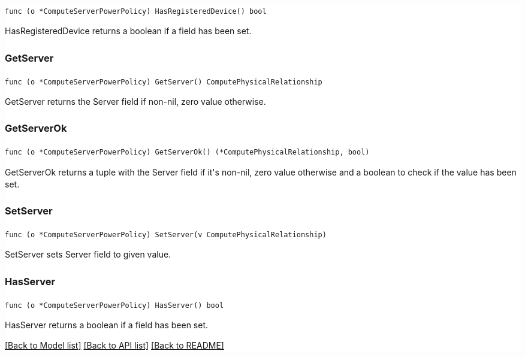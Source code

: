 `func (o *ComputeServerPowerPolicy) HasRegisteredDevice() bool`

HasRegisteredDevice returns a boolean if a field has been set.

### GetServer

`func (o *ComputeServerPowerPolicy) GetServer() ComputePhysicalRelationship`

GetServer returns the Server field if non-nil, zero value otherwise.

### GetServerOk

`func (o *ComputeServerPowerPolicy) GetServerOk() (*ComputePhysicalRelationship, bool)`

GetServerOk returns a tuple with the Server field if it's non-nil, zero value otherwise
and a boolean to check if the value has been set.

### SetServer

`func (o *ComputeServerPowerPolicy) SetServer(v ComputePhysicalRelationship)`

SetServer sets Server field to given value.

### HasServer

`func (o *ComputeServerPowerPolicy) HasServer() bool`

HasServer returns a boolean if a field has been set.


[[Back to Model list]](../README.md#documentation-for-models) [[Back to API list]](../README.md#documentation-for-api-endpoints) [[Back to README]](../README.md)


